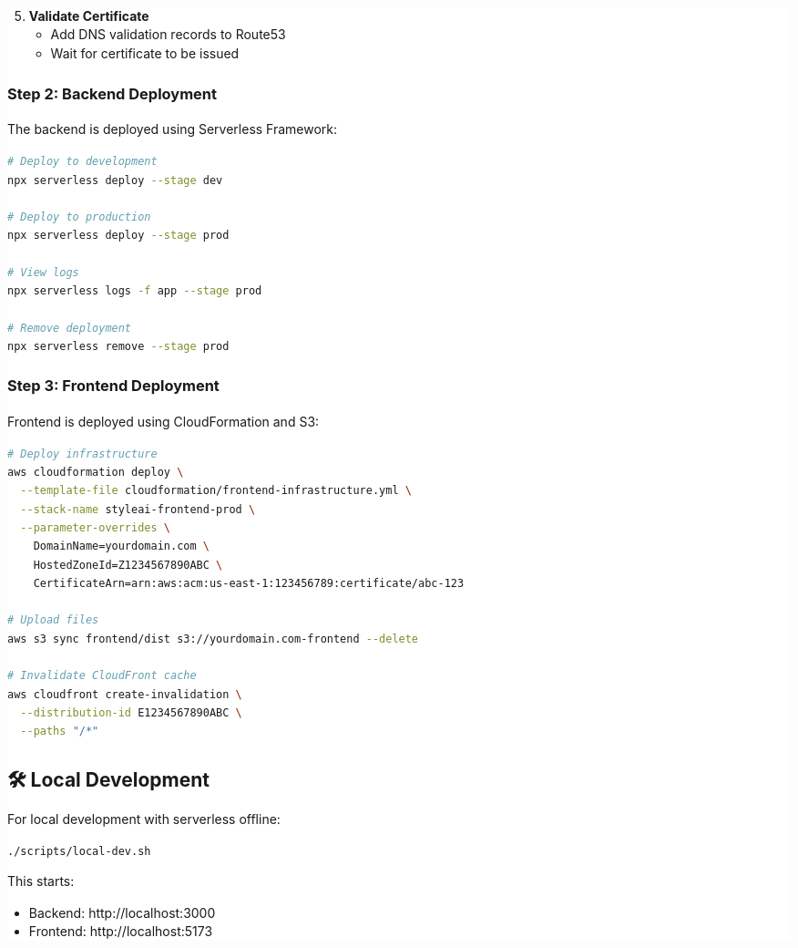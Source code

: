 5. **Validate Certificate**
   - Add DNS validation records to Route53
   - Wait for certificate to be issued

### Step 2: Backend Deployment

The backend is deployed using Serverless Framework:

```bash
# Deploy to development
npx serverless deploy --stage dev

# Deploy to production
npx serverless deploy --stage prod

# View logs
npx serverless logs -f app --stage prod

# Remove deployment
npx serverless remove --stage prod
```

### Step 3: Frontend Deployment

Frontend is deployed using CloudFormation and S3:

```bash
# Deploy infrastructure
aws cloudformation deploy \
  --template-file cloudformation/frontend-infrastructure.yml \
  --stack-name styleai-frontend-prod \
  --parameter-overrides \
    DomainName=yourdomain.com \
    HostedZoneId=Z1234567890ABC \
    CertificateArn=arn:aws:acm:us-east-1:123456789:certificate/abc-123

# Upload files
aws s3 sync frontend/dist s3://yourdomain.com-frontend --delete

# Invalidate CloudFront cache
aws cloudfront create-invalidation \
  --distribution-id E1234567890ABC \
  --paths "/*"
```

## 🛠️ Local Development

For local development with serverless offline:

```bash
./scripts/local-dev.sh
```

This starts:
- Backend: http://localhost:3000
- Frontend: http://localhost:5173
